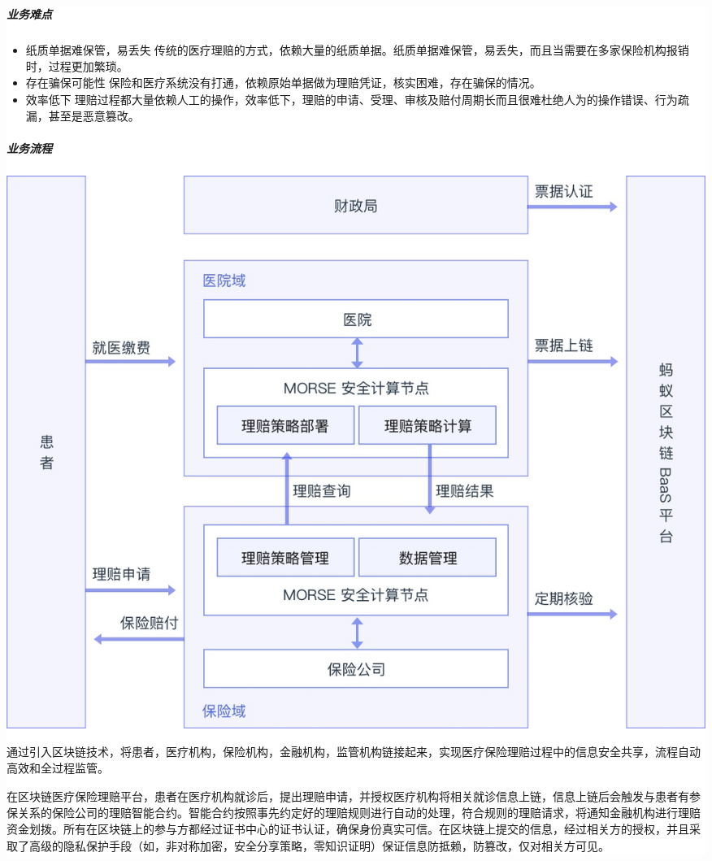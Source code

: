 ##### 业务难点

* 纸质单据难保管，易丢失
传统的医疗理赔的方式，依赖大量的纸质单据。纸质单据难保管，易丢失，而且当需要在多家保险机构报销时，过程更加繁琐。
* 存在骗保可能性
保险和医疗系统没有打通，依赖原始单据做为理赔凭证，核实困难，存在骗保的情况。
* 效率低下
理赔过程都大量依赖人工的操作，效率低下，理赔的申请、受理、审核及赔付周期长而且很难杜绝人为的操作错误、行为疏漏，甚至是恶意篡改。

##### 业务流程

![](images/2.3.jpeg)

通过引入区块链技术，将患者，医疗机构，保险机构，金融机构，监管机构链接起来，实现医疗保险理赔过程中的信息安全共享，流程自动高效和全过程监管。

在区块链医疗保险理赔平台，患者在医疗机构就诊后，提出理赔申请，并授权医疗机构将相关就诊信息上链，信息上链后会触发与患者有参保关系的保险公司的理赔智能合约。智能合约按照事先约定好的理赔规则进行自动的处理，符合规则的理赔请求，将通知金融机构进行理赔资金划拨。所有在区块链上的参与方都经过证书中心的证书认证，确保身份真实可信。在区块链上提交的信息，经过相关方的授权，并且采取了高级的隐私保护手段（如，非对称加密，安全分享策略，零知识证明）保证信息防抵赖，防篡改，仅对相关方可见。
